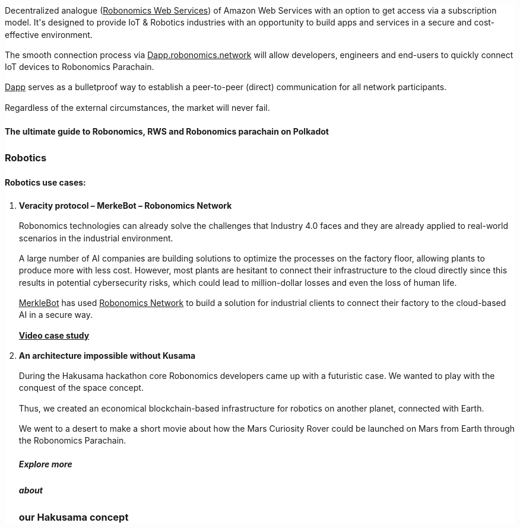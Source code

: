 Decentralized analogue ([Robonomics Web Services](https://blog.aira.life/robonomics-web-services-and-rws-token-intro-d730ab50ad42)) of Amazon Web Services with an option to get access via a subscription model. It's designed to provide IoT & Robotics industries with an opportunity to build apps and services in a secure and cost-effective environment.

The smooth connection process via [Dapp.robonomics.network](https://dapp.robonomics.network/) will allow developers, engineers and end-users to quickly connect IoT devices to Robonomics Parachain.

[Dapp](https://dapp.robonomics.network/) serves as a bulletproof way to establish a peer-to-peer (direct) communication for all network participants.

Regardless of the external circumstances, the market will never fail.  

<Card :link="'https://blog.aira.life/the-ultimate-guide-to-robonomics-rws-and-robonomics-parachain-on-polkadot-6d00b9b71248'" :icon="'/icons/icon-article.png'">

#### The ultimate guide to Robonomics, RWS and Robonomics parachain on Polkadot

</Card>


### Robotics

#### Robotics use cases:

1. **Veracity protocol – MerkeBot – Robonomics Network**

    Robonomics technologies can already solve the challenges that Industry 4.0 faces and they are already applied to real-world scenarios in the industrial environment.

    A large number of AI companies are building solutions to optimize the processes on the factory floor, allowing plants to produce more with less cost. However, most plants are hesitant to connect their infrastructure to the cloud directly since this results in potential cybersecurity risks, which could lead to million-dollar losses and even the loss of human life.

    [MerkleBot](https://merklebot.com/) has used [Robonomics Network](https://robonomics.network/) to build a solution for industrial clients to connect their factory to the cloud-based AI in a secure way.

    [**Video case study**](https://www.youtube.com/watch?v=8AL70LFVX5w&amp;feature=emb_logo)


2. **An architecture impossible without Kusama**

    During the Hakusama hackathon core Robonomics developers came up with a futuristic case. We wanted to play with the conquest of the space concept.

    Thus, we created an economical blockchain-based infrastructure for robotics on another planet, connected with Earth.

    We went to a desert to make a short movie about how the Mars Curiosity Rover could be launched on Mars from Earth through the Robonomics Parachain.

    <Card :link="'https://blog.aira.life/an-architecture-impossible-without-kusama-b306d8352677'" :icon="'/icons/icon-article.png'">

    ##### Explore more
    ##### about
    ### our Hakusama concept
